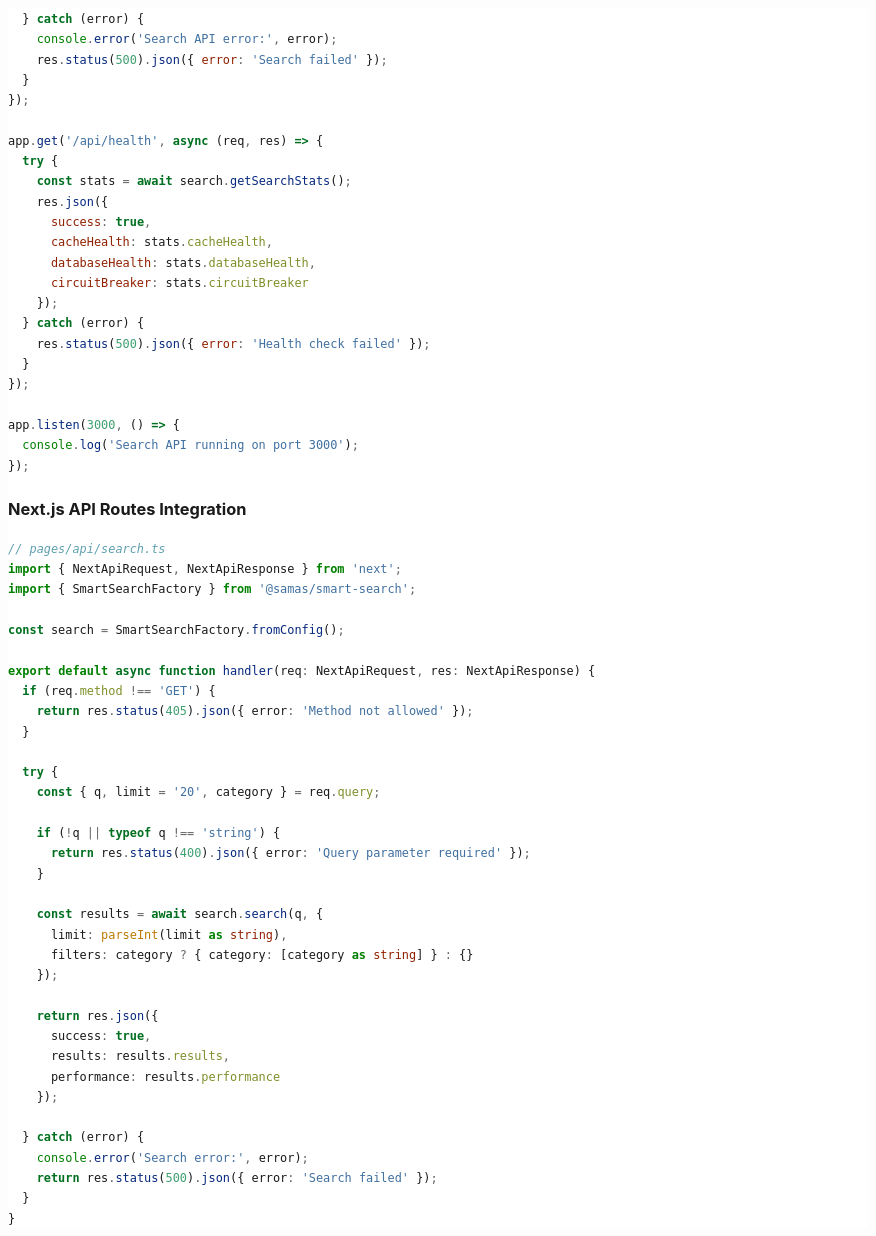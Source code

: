 ```javascript
  } catch (error) {
    console.error('Search API error:', error);
    res.status(500).json({ error: 'Search failed' });
  }
});

app.get('/api/health', async (req, res) => {
  try {
    const stats = await search.getSearchStats();
    res.json({
      success: true,
      cacheHealth: stats.cacheHealth,
      databaseHealth: stats.databaseHealth,
      circuitBreaker: stats.circuitBreaker
    });
  } catch (error) {
    res.status(500).json({ error: 'Health check failed' });
  }
});

app.listen(3000, () => {
  console.log('Search API running on port 3000');
});
```

### Next.js API Routes Integration

```typescript
// pages/api/search.ts
import { NextApiRequest, NextApiResponse } from 'next';
import { SmartSearchFactory } from '@samas/smart-search';

const search = SmartSearchFactory.fromConfig();

export default async function handler(req: NextApiRequest, res: NextApiResponse) {
  if (req.method !== 'GET') {
    return res.status(405).json({ error: 'Method not allowed' });
  }

  try {
    const { q, limit = '20', category } = req.query;

    if (!q || typeof q !== 'string') {
      return res.status(400).json({ error: 'Query parameter required' });
    }

    const results = await search.search(q, {
      limit: parseInt(limit as string),
      filters: category ? { category: [category as string] } : {}
    });

    return res.json({
      success: true,
      results: results.results,
      performance: results.performance
    });

  } catch (error) {
    console.error('Search error:', error);
    return res.status(500).json({ error: 'Search failed' });
  }
}
```
